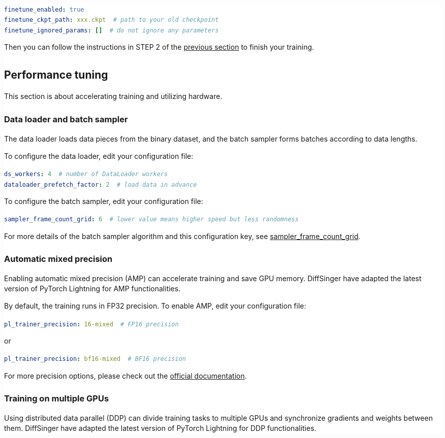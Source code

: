 ```yaml
finetune_enabled: true
finetune_ckpt_path: xxx.ckpt  # path to your old checkpoint
finetune_ignored_params: []  # do not ignore any parameters
```

Then you can follow the instructions in STEP 2 of the [previous section](#add-shallow-diffusion-to-classic-diffusion-models) to finish your training.

## Performance tuning

This section is about accelerating training and utilizing hardware.

### Data loader and batch sampler

The data loader loads data pieces from the binary dataset, and the batch sampler forms batches according to data lengths.

To configure the data loader, edit your configuration file:

```yaml
ds_workers: 4  # number of DataLoader workers
dataloader_prefetch_factor: 2  # load data in advance
```

To configure the batch sampler, edit your configuration file:

```yaml
sampler_frame_count_grid: 6  # lower value means higher speed but less randomness
```

For more details of the batch sampler algorithm and this configuration key, see [sampler_frame_count_grid](ConfigurationSchemas.md#sampler_frame_count_grid).

### Automatic mixed precision

Enabling automatic mixed precision (AMP) can accelerate training and save GPU memory. DiffSinger have adapted the latest version of PyTorch Lightning for AMP functionalities.

By default, the training runs in FP32 precision. To enable AMP, edit your configuration file:

```yaml
pl_trainer_precision: 16-mixed  # FP16 precision
```

or

```yaml
pl_trainer_precision: bf16-mixed  # BF16 precision
```

For more precision options, please check out the [official documentation](https://lightning.ai/docs/pytorch/stable/common/trainer.html#precision).

### Training on multiple GPUs

Using distributed data parallel (DDP) can divide training tasks to multiple GPUs and synchronize gradients and weights between them. DiffSinger have adapted the latest version of PyTorch Lightning for DDP functionalities.
